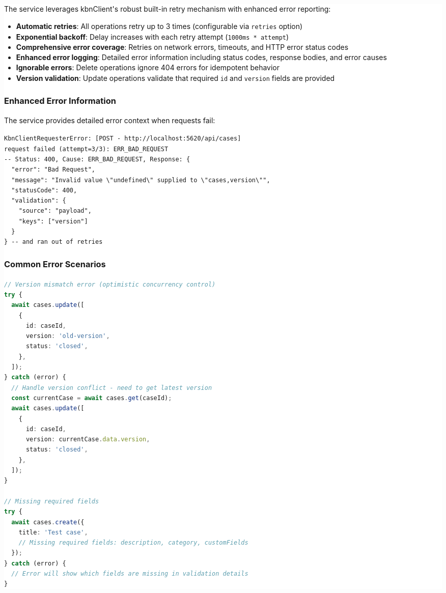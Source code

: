 The service leverages kbnClient's robust built-in retry mechanism with enhanced error reporting:

- **Automatic retries**: All operations retry up to 3 times (configurable via `retries` option)
- **Exponential backoff**: Delay increases with each retry attempt (`1000ms * attempt`)
- **Comprehensive error coverage**: Retries on network errors, timeouts, and HTTP error status codes
- **Enhanced error logging**: Detailed error information including status codes, response bodies, and error causes
- **Ignorable errors**: Delete operations ignore 404 errors for idempotent behavior
- **Version validation**: Update operations validate that required `id` and `version` fields are provided

### Enhanced Error Information

The service provides detailed error context when requests fail:

```
KbnClientRequesterError: [POST - http://localhost:5620/api/cases]
request failed (attempt=3/3): ERR_BAD_REQUEST
-- Status: 400, Cause: ERR_BAD_REQUEST, Response: {
  "error": "Bad Request",
  "message": "Invalid value \"undefined\" supplied to \"cases,version\"",
  "statusCode": 400,
  "validation": {
    "source": "payload",
    "keys": ["version"]
  }
} -- and ran out of retries
```

### Common Error Scenarios

```typescript
// Version mismatch error (optimistic concurrency control)
try {
  await cases.update([
    {
      id: caseId,
      version: 'old-version',
      status: 'closed',
    },
  ]);
} catch (error) {
  // Handle version conflict - need to get latest version
  const currentCase = await cases.get(caseId);
  await cases.update([
    {
      id: caseId,
      version: currentCase.data.version,
      status: 'closed',
    },
  ]);
}

// Missing required fields
try {
  await cases.create({
    title: 'Test case',
    // Missing required fields: description, category, customFields
  });
} catch (error) {
  // Error will show which fields are missing in validation details
}
```
